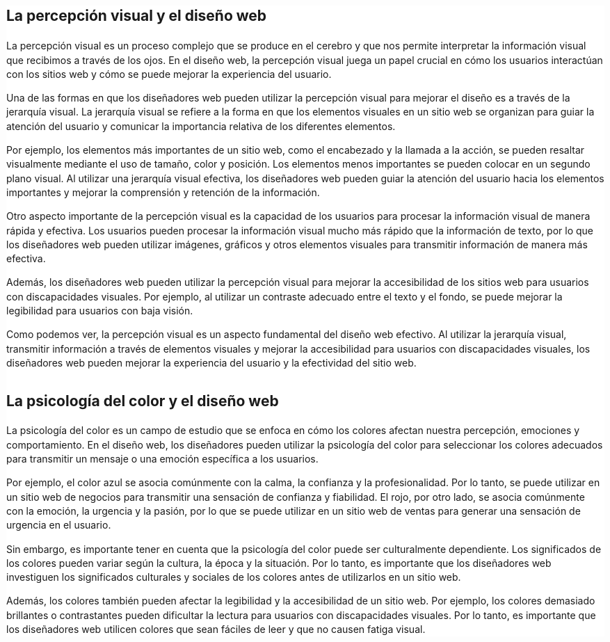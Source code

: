 ## La percepción visual y el diseño web

La percepción visual es un proceso complejo que se produce en el cerebro y que nos permite interpretar la información visual que recibimos a través de los ojos. En el diseño web, la percepción visual juega un papel crucial en cómo los usuarios interactúan con los sitios web y cómo se puede mejorar la experiencia del usuario.

Una de las formas en que los diseñadores web pueden utilizar la percepción visual para mejorar el diseño es a través de la jerarquía visual. La jerarquía visual se refiere a la forma en que los elementos visuales en un sitio web se organizan para guiar la atención del usuario y comunicar la importancia relativa de los diferentes elementos.

Por ejemplo, los elementos más importantes de un sitio web, como el encabezado y la llamada a la acción, se pueden resaltar visualmente mediante el uso de tamaño, color y posición. Los elementos menos importantes se pueden colocar en un segundo plano visual. Al utilizar una jerarquía visual efectiva, los diseñadores web pueden guiar la atención del usuario hacia los elementos importantes y mejorar la comprensión y retención de la información.

Otro aspecto importante de la percepción visual es la capacidad de los usuarios para procesar la información visual de manera rápida y efectiva. Los usuarios pueden procesar la información visual mucho más rápido que la información de texto, por lo que los diseñadores web pueden utilizar imágenes, gráficos y otros elementos visuales para transmitir información de manera más efectiva.

Además, los diseñadores web pueden utilizar la percepción visual para mejorar la accesibilidad de los sitios web para usuarios con discapacidades visuales. Por ejemplo, al utilizar un contraste adecuado entre el texto y el fondo, se puede mejorar la legibilidad para usuarios con baja visión.

Como podemos ver, la percepción visual es un aspecto fundamental del diseño web efectivo. Al utilizar la jerarquía visual, transmitir información a través de elementos visuales y mejorar la accesibilidad para usuarios con discapacidades visuales, los diseñadores web pueden mejorar la experiencia del usuario y la efectividad del sitio web.

## La psicología del color y el diseño web

La psicología del color es un campo de estudio que se enfoca en cómo los colores afectan nuestra percepción, emociones y comportamiento. En el diseño web, los diseñadores pueden utilizar la psicología del color para seleccionar los colores adecuados para transmitir un mensaje o una emoción específica a los usuarios.

Por ejemplo, el color azul se asocia comúnmente con la calma, la confianza y la profesionalidad. Por lo tanto, se puede utilizar en un sitio web de negocios para transmitir una sensación de confianza y fiabilidad. El rojo, por otro lado, se asocia comúnmente con la emoción, la urgencia y la pasión, por lo que se puede utilizar en un sitio web de ventas para generar una sensación de urgencia en el usuario.

Sin embargo, es importante tener en cuenta que la psicología del color puede ser culturalmente dependiente. Los significados de los colores pueden variar según la cultura, la época y la situación. Por lo tanto, es importante que los diseñadores web investiguen los significados culturales y sociales de los colores antes de utilizarlos en un sitio web.

Además, los colores también pueden afectar la legibilidad y la accesibilidad de un sitio web. Por ejemplo, los colores demasiado brillantes o contrastantes pueden dificultar la lectura para usuarios con discapacidades visuales. Por lo tanto, es importante que los diseñadores web utilicen colores que sean fáciles de leer y que no causen fatiga visual.
